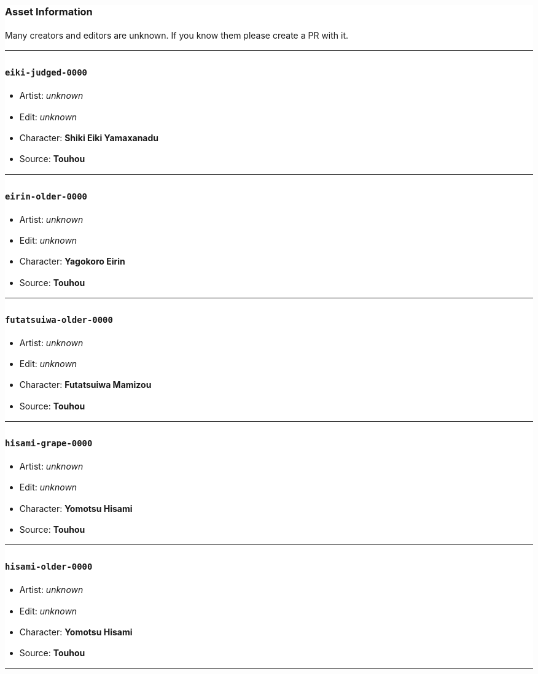 ### Asset Information

Many creators and editors are unknown. If you know them please create a PR with it.

---

### `eiki-judged-0000`

- Artist: *unknown*
- Edit: *unknown*


- Character: **Shiki Eiki Yamaxanadu**
- Source: **Touhou**

---

### `eirin-older-0000`

- Artist: *unknown*
- Edit: *unknown*


- Character: **Yagokoro Eirin**
- Source: **Touhou**

---

### `futatsuiwa-older-0000`

- Artist: *unknown*
- Edit: *unknown*


- Character: **Futatsuiwa Mamizou**
- Source: **Touhou**

---

### `hisami-grape-0000`

- Artist: *unknown*
- Edit: *unknown*


- Character: **Yomotsu Hisami**
- Source: **Touhou**

---

### `hisami-older-0000`

- Artist: *unknown*
- Edit: *unknown*


- Character: **Yomotsu Hisami**
- Source: **Touhou**

---